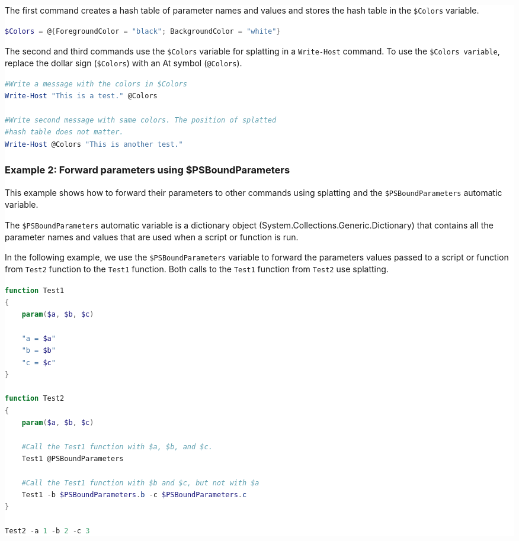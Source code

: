 The first command creates a hash table of parameter names and values and stores
the hash table in the `$Colors` variable.

```powershell
$Colors = @{ForegroundColor = "black"; BackgroundColor = "white"}
```

The second and third commands use the `$Colors` variable for splatting in a
`Write-Host` command. To use the `$Colors variable`, replace the dollar sign
(`$Colors`) with an At symbol (`@Colors`).

```powershell
#Write a message with the colors in $Colors
Write-Host "This is a test." @Colors

#Write second message with same colors. The position of splatted
#hash table does not matter.
Write-Host @Colors "This is another test."
```

### Example 2: Forward parameters using $PSBoundParameters

This example shows how to forward their parameters to other commands using
splatting and the `$PSBoundParameters` automatic variable.

The `$PSBoundParameters` automatic variable is a dictionary object
(System.Collections.Generic.Dictionary) that contains all the parameter names
and values that are used when a script or function is run.

In the following example, we use the `$PSBoundParameters` variable to forward
the parameters values passed to a script or function from `Test2` function to
the `Test1` function. Both calls to the `Test1` function from `Test2` use
splatting.

```powershell
function Test1
{
    param($a, $b, $c)

    "a = $a"
    "b = $b"
    "c = $c"
}

function Test2
{
    param($a, $b, $c)

    #Call the Test1 function with $a, $b, and $c.
    Test1 @PSBoundParameters

    #Call the Test1 function with $b and $c, but not with $a
    Test1 -b $PSBoundParameters.b -c $PSBoundParameters.c
}

Test2 -a 1 -b 2 -c 3
```
